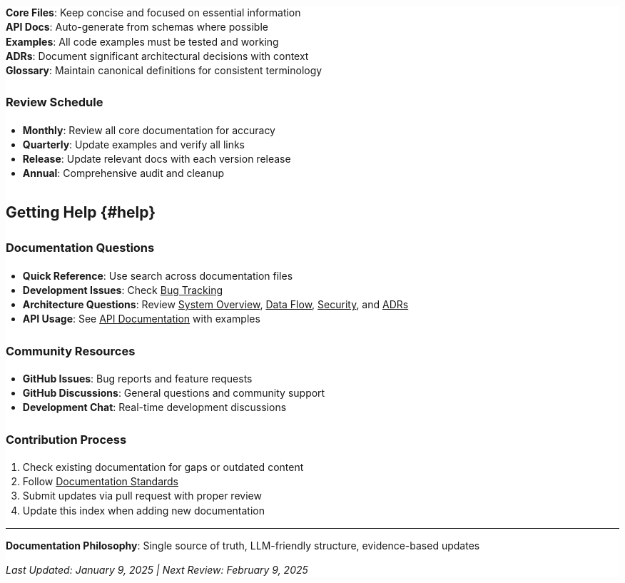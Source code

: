 **Core Files**: Keep concise and focused on essential information  
**API Docs**: Auto-generate from schemas where possible  
**Examples**: All code examples must be tested and working  
**ADRs**: Document significant architectural decisions with context  
**Glossary**: Maintain canonical definitions for consistent terminology  

### Review Schedule

- **Monthly**: Review all core documentation for accuracy
- **Quarterly**: Update examples and verify all links
- **Release**: Update relevant docs with each version release
- **Annual**: Comprehensive audit and cleanup

## Getting Help {#help}

### Documentation Questions

- **Quick Reference**: Use search across documentation files
- **Development Issues**: Check [Bug Tracking](development/bug-tracking.md)
- **Architecture Questions**: Review [System Overview](../ARCHITECTURE.md#system-overview), [Data Flow](../ARCHITECTURE.md#data-flow), [Security](../ARCHITECTURE.md#security), and [ADRs](../DECISIONS/)
- **API Usage**: See [API Documentation](../API/) with examples

### Community Resources

- **GitHub Issues**: Bug reports and feature requests
- **GitHub Discussions**: General questions and community support
- **Development Chat**: Real-time development discussions

### Contribution Process

1. Check existing documentation for gaps or outdated content
2. Follow [Documentation Standards](archive/obsolete-root-docs/DOCUMENTATION_STANDARDS.md)
3. Submit updates via pull request with proper review
4. Update this index when adding new documentation

---

**Documentation Philosophy**: Single source of truth, LLM-friendly structure, evidence-based updates

*Last Updated: January 9, 2025 | Next Review: February 9, 2025*
